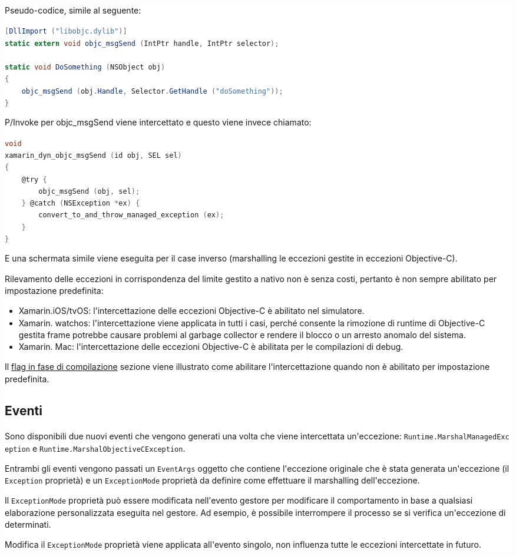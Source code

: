 Pseudo-codice, simile al seguente:

``` csharp
[DllImport ("libobjc.dylib")]
static extern void objc_msgSend (IntPtr handle, IntPtr selector);

static void DoSomething (NSObject obj)
{
    objc_msgSend (obj.Handle, Selector.GetHandle ("doSomething"));
}
```

P/Invoke per objc_msgSend viene intercettato e questo viene invece chiamato:

``` objective-c
void
xamarin_dyn_objc_msgSend (id obj, SEL sel)
{
    @try {
        objc_msgSend (obj, sel);
    } @catch (NSException *ex) {
        convert_to_and_throw_managed_exception (ex);
    }
}
```

E una schermata simile viene eseguita per il case inverso (marshalling le eccezioni gestite in eccezioni Objective-C).

Rilevamento delle eccezioni in corrispondenza del limite gestito a nativo non è senza costi, pertanto è non sempre abilitato per impostazione predefinita:

- Xamarin.iOS/tvOS: l'intercettazione delle eccezioni Objective-C è abilitato nel simulatore.
- Xamarin. watchos: l'intercettazione viene applicata in tutti i casi, perché consente la rimozione di runtime di Objective-C gestita frame potrebbe causare problemi al garbage collector e rendere il blocco o un arresto anomalo del sistema.
- Xamarin. Mac: l'intercettazione delle eccezioni Objective-C è abilitata per le compilazioni di debug.

Il [flag in fase di compilazione](#build_time_flags) sezione viene illustrato come abilitare l'intercettazione quando non è abilitato per impostazione predefinita.

## <a name="events"></a>Eventi

Sono disponibili due nuovi eventi che vengono generati una volta che viene intercettata un'eccezione: `Runtime.MarshalManagedException` e `Runtime.MarshalObjectiveCException`.

Entrambi gli eventi vengono passati un `EventArgs` oggetto che contiene l'eccezione originale che è stata generata un'eccezione (il `Exception` proprietà) e un `ExceptionMode` proprietà da definire come effettuare il marshalling dell'eccezione.

Il `ExceptionMode` proprietà può essere modificata nell'evento gestore per modificare il comportamento in base a qualsiasi elaborazione personalizzata eseguita nel gestore. Ad esempio, è possibile interrompere il processo se si verifica un'eccezione di determinati.

Modifica il `ExceptionMode` proprietà viene applicata all'evento singolo, non influenza tutte le eccezioni intercettate in futuro.


[2]: https://developer.apple.com/reference/foundation/1409609-nssetuncaughtexceptionhandler?language=objc